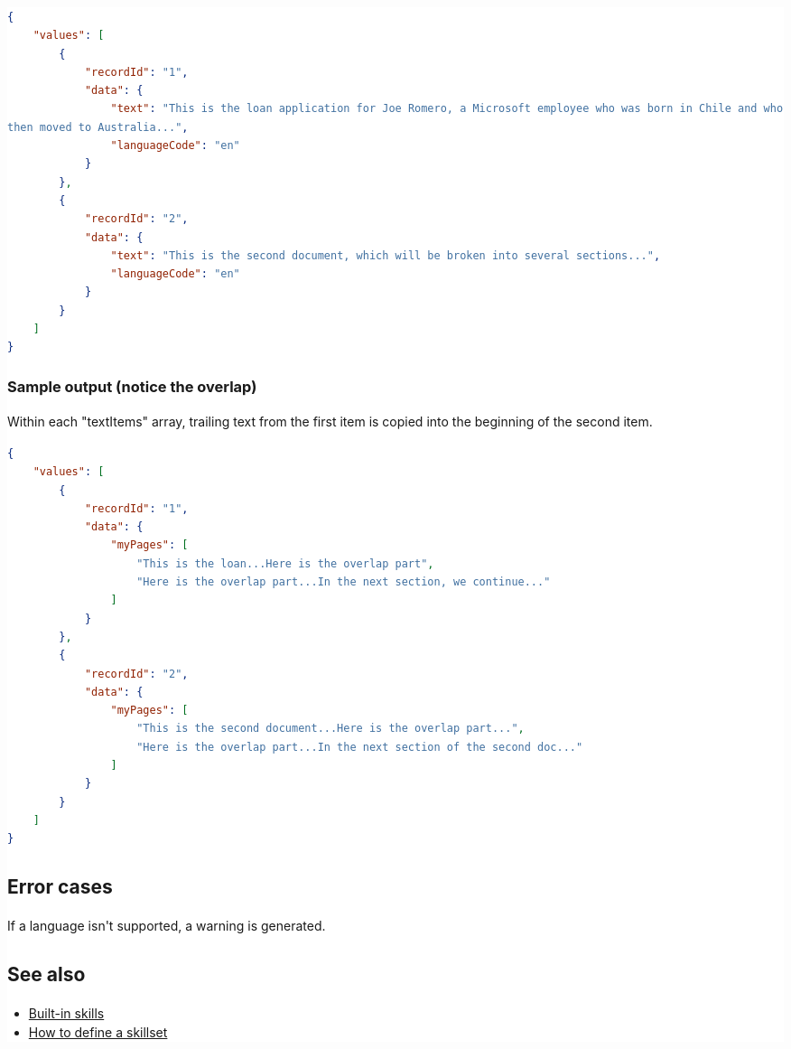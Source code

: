 ```json
{
    "values": [
        {
            "recordId": "1",
            "data": {
                "text": "This is the loan application for Joe Romero, a Microsoft employee who was born in Chile and who then moved to Australia...",
                "languageCode": "en"
            }
        },
        {
            "recordId": "2",
            "data": {
                "text": "This is the second document, which will be broken into several sections...",
                "languageCode": "en"
            }
        }
    ]
}
```

### Sample output (notice the overlap)

Within each "textItems" array, trailing text from the first item is copied into the beginning of the second item.

```json
{
    "values": [
        {
            "recordId": "1",
            "data": {
                "myPages": [
                    "This is the loan...Here is the overlap part",
                    "Here is the overlap part...In the next section, we continue..."
                ]
            }
        },
        {
            "recordId": "2",
            "data": {
                "myPages": [
                    "This is the second document...Here is the overlap part...",
                    "Here is the overlap part...In the next section of the second doc..."
                ]
            }
        }
    ]
}
```

## Error cases

If a language isn't supported, a warning is generated.

## See also

+ [Built-in skills](cognitive-search-predefined-skills.md)
+ [How to define a skillset](cognitive-search-defining-skillset.md)
